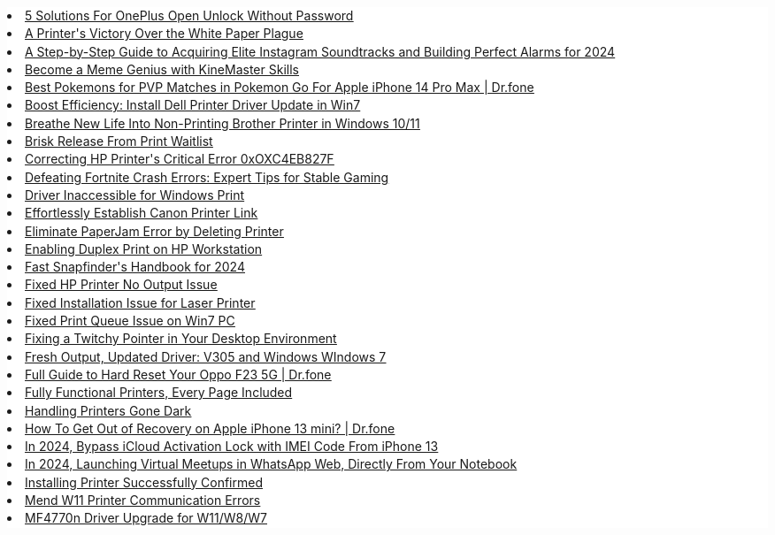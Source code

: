 <li><a href="https://easy-unlock-android.techidaily.com/5-solutions-for-oneplus-open-unlock-without-password-by-drfone-android/"><u>5 Solutions For OnePlus Open Unlock Without Password</u></a></li>
<li><a href="https://printer-issues.techidaily.com/a-printers-victory-over-the-white-paper-plague/"><u>A Printer's Victory Over the White Paper Plague</u></a></li>
<li><a href="https://extra-lessons.techidaily.com/a-step-by-step-guide-to-acquiring-elite-instagram-soundtracks-and-building-perfect-alarms-for-2024/"><u>A Step-by-Step Guide to Acquiring Elite Instagram Soundtracks and Building Perfect Alarms for 2024</u></a></li>
<li><a href="https://vp-tips.techidaily.com/become-a-meme-genius-with-kinemaster-skills/"><u>Become a Meme Genius with KineMaster Skills</u></a></li>
<li><a href="https://ios-pokemon-go.techidaily.com/best-pokemons-for-pvp-matches-in-pokemon-go-for-apple-iphone-14-pro-max-drfone-by-drfone-virtual-ios/"><u>Best Pokemons for PVP Matches in Pokemon Go For Apple iPhone 14 Pro Max | Dr.fone</u></a></li>
<li><a href="https://printer-issues.techidaily.com/boost-efficiency-install-dell-printer-driver-update-in-win7/"><u>Boost Efficiency: Install Dell Printer Driver Update in Win7</u></a></li>
<li><a href="https://printer-issues.techidaily.com/breathe-new-life-into-non-printing-brother-printer-in-windows-1011/"><u>Breathe New Life Into Non-Printing Brother Printer in Windows 10/11</u></a></li>
<li><a href="https://printer-issues.techidaily.com/brisk-release-from-print-waitlist/"><u>Brisk Release From Print Waitlist</u></a></li>
<li><a href="https://printer-issues.techidaily.com/correcting-hp-printers-critical-error-0xoxc4eb827f/"><u>Correcting HP Printer's Critical Error 0xOXC4EB827F</u></a></li>
<li><a href="https://win-answers.techidaily.com/defeating-fortnite-crash-errors-expert-tips-for-stable-gaming/"><u>Defeating Fortnite Crash Errors: Expert Tips for Stable Gaming</u></a></li>
<li><a href="https://printer-issues.techidaily.com/driver-inaccessible-for-windows-print/"><u>Driver Inaccessible for Windows Print</u></a></li>
<li><a href="https://printer-issues.techidaily.com/effortlessly-establish-canon-printer-link/"><u>Effortlessly Establish Canon Printer Link</u></a></li>
<li><a href="https://printer-issues.techidaily.com/eliminate-paperjam-error-by-deleting-printer/"><u>Eliminate PaperJam Error by Deleting Printer</u></a></li>
<li><a href="https://printer-issues.techidaily.com/enabling-duplex-print-on-hp-workstation/"><u>Enabling Duplex Print on HP Workstation</u></a></li>
<li><a href="https://snapchat-videos.techidaily.com/fast-snapfinders-handbook-for-2024/"><u>Fast Snapfinder's Handbook for 2024</u></a></li>
<li><a href="https://printer-issues.techidaily.com/fixed-hp-printer-no-output-issue/"><u>Fixed HP Printer No Output Issue</u></a></li>
<li><a href="https://printer-issues.techidaily.com/fixed-installation-issue-for-laser-printer/"><u>Fixed Installation Issue for Laser Printer</u></a></li>
<li><a href="https://printer-issues.techidaily.com/fixed-print-queue-issue-on-win7-pc/"><u>Fixed Print Queue Issue on Win7 PC</u></a></li>
<li><a href="https://windows11.techidaily.com/fixing-a-twitchy-pointer-in-your-desktop-environment/"><u>Fixing a Twitchy Pointer in Your Desktop Environment</u></a></li>
<li><a href="https://printer-issues.techidaily.com/fresh-output-updated-driver-v305-and-windows-windows-7/"><u>Fresh Output, Updated Driver: V305 and Windows WIndows 7</u></a></li>
<li><a href="https://techidaily.com/full-guide-to-hard-reset-your-oppo-f23-5g-drfone-by-drfone-reset-android-reset-android/"><u>Full Guide to Hard Reset Your Oppo F23 5G | Dr.fone</u></a></li>
<li><a href="https://printer-issues.techidaily.com/fully-functional-printers-every-page-included/"><u>Fully Functional Printers, Every Page Included</u></a></li>
<li><a href="https://printer-issues.techidaily.com/handling-printers-gone-dark/"><u>Handling Printers Gone Dark</u></a></li>
<li><a href="https://techidaily.com/how-to-get-out-of-recovery-on-apple-iphone-13-mini-drfone-by-drfone-ios-system-repair-ios-system-repair/"><u>How To Get Out of Recovery on Apple iPhone 13 mini? | Dr.fone</u></a></li>
<li><a href="https://activate-lock.techidaily.com/in-2024-bypass-icloud-activation-lock-with-imei-code-from-iphone-13-by-drfone-ios/"><u>In 2024, Bypass iCloud Activation Lock with IMEI Code From iPhone 13</u></a></li>
<li><a href="https://screen-mirroring-recording.techidaily.com/in-2024-launching-virtual-meetups-in-whatsapp-web-directly-from-your-notebook/"><u>In 2024, Launching Virtual Meetups in WhatsApp Web, Directly From Your Notebook</u></a></li>
<li><a href="https://printer-issues.techidaily.com/installing-printer-successfully-confirmed/"><u>Installing Printer Successfully Confirmed</u></a></li>
<li><a href="https://printer-issues.techidaily.com/mend-w11-printer-communication-errors/"><u>Mend W11 Printer Communication Errors</u></a></li>
<li><a href="https://printer-issues.techidaily.com/mf4770n-driver-upgrade-for-w11w8w7/"><u>MF4770n Driver Upgrade for W11/W8/W7</u></a></li>